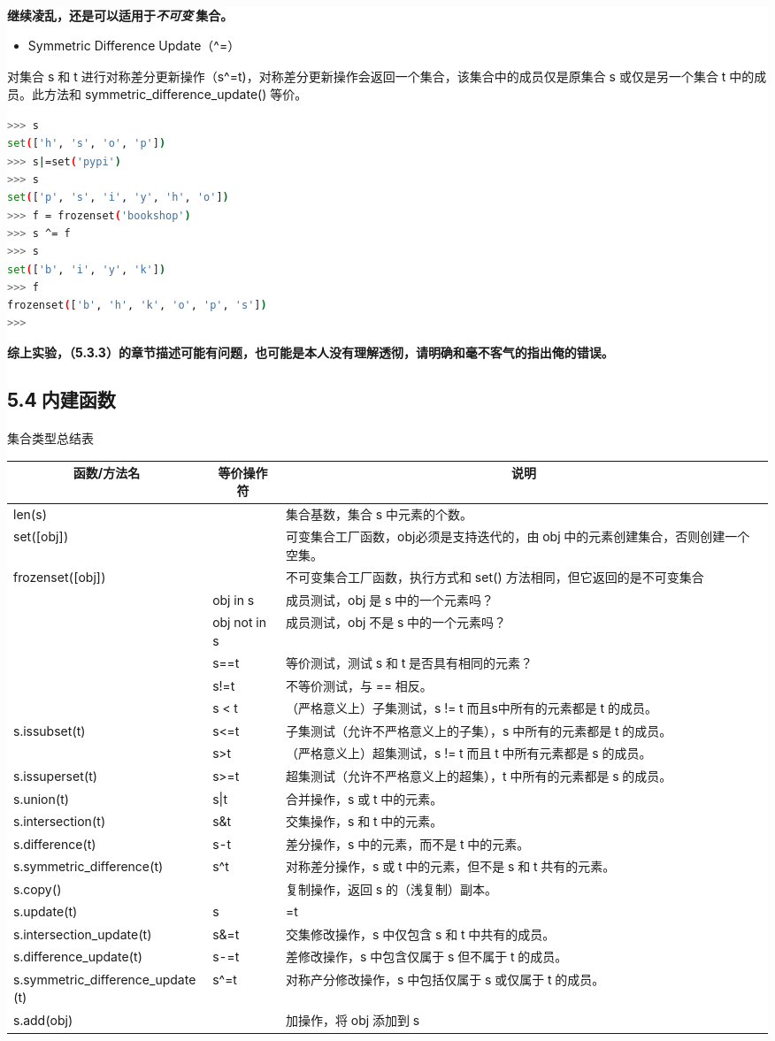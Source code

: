 **继续凌乱，还是可以适用于*不可变* 集合。**

- Symmetric Difference Update（^=）

对集合 s 和 t 进行对称差分更新操作（s^=t)，对称差分更新操作会返回一个集合，该集合中的成员仅是原集合 s 或仅是另一个集合 t 中的成员。此方法和 symmetric_difference_update() 等价。

```bash
>>> s
set(['h', 's', 'o', 'p'])
>>> s|=set('pypi')
>>> s
set(['p', 's', 'i', 'y', 'h', 'o'])
>>> f = frozenset('bookshop')
>>> s ^= f
>>> s
set(['b', 'i', 'y', 'k'])
>>> f
frozenset(['b', 'h', 'k', 'o', 'p', 's'])
>>> 
```

**综上实验，（5.3.3）的章节描述可能有问题，也可能是本人没有理解透彻，请明确和毫不客气的指出俺的错误。**

## 5.4 内建函数

集合类型总结表

|函数/方法名|等价操作符|说明|
|---|---|---|
|len(s)||集合基数，集合 s 中元素的个数。|
|set([obj])||可变集合工厂函数，obj必须是支持迭代的，由 obj 中的元素创建集合，否则创建一个空集。|
|frozenset([obj])||不可变集合工厂函数，执行方式和 set() 方法相同，但它返回的是不可变集合|
||obj in s|成员测试，obj 是 s 中的一个元素吗？|
||obj not in s|成员测试，obj 不是 s 中的一个元素吗？|
||s==t|等价测试，测试 s 和 t 是否具有相同的元素？|
||s!=t|不等价测试，与 == 相反。|
||s < t|（严格意义上）子集测试，s != t 而且s中所有的元素都是 t 的成员。|
|s.issubset(t)|s<=t|子集测试（允许不严格意义上的子集），s 中所有的元素都是 t 的成员。|
||s>t|（严格意义上）超集测试，s != t 而且 t 中所有元素都是 s 的成员。|
|s.issuperset(t)|s>=t|超集测试（允许不严格意义上的超集），t 中所有的元素都是 s 的成员。|
|s.union(t)|s\|t|合并操作，s 或 t 中的元素。|
|s.intersection(t)|s&t|交集操作，s 和 t 中的元素。|
|s.difference(t)|s-t|差分操作，s 中的元素，而不是 t 中的元素。|
|s.symmetric_difference(t)|s^t|对称差分操作，s 或 t 中的元素，但不是 s 和 t 共有的元素。|
|s.copy()||复制操作，返回 s 的（浅复制）副本。|
|s.update(t)|s|=t|(Union）修改操作，将 t 中的成员添加到 s。|
|s.intersection_update(t)|s&=t|交集修改操作，s 中仅包含 s 和 t 中共有的成员。|
|s.difference_update(t)|s-=t|差修改操作，s 中包含仅属于 s 但不属于 t 的成员。|
|s.symmetric_difference_update(t)|s^=t|对称产分修改操作，s 中包括仅属于 s 或仅属于 t 的成员。|
|s.add(obj)||加操作，将 obj 添加到 s|